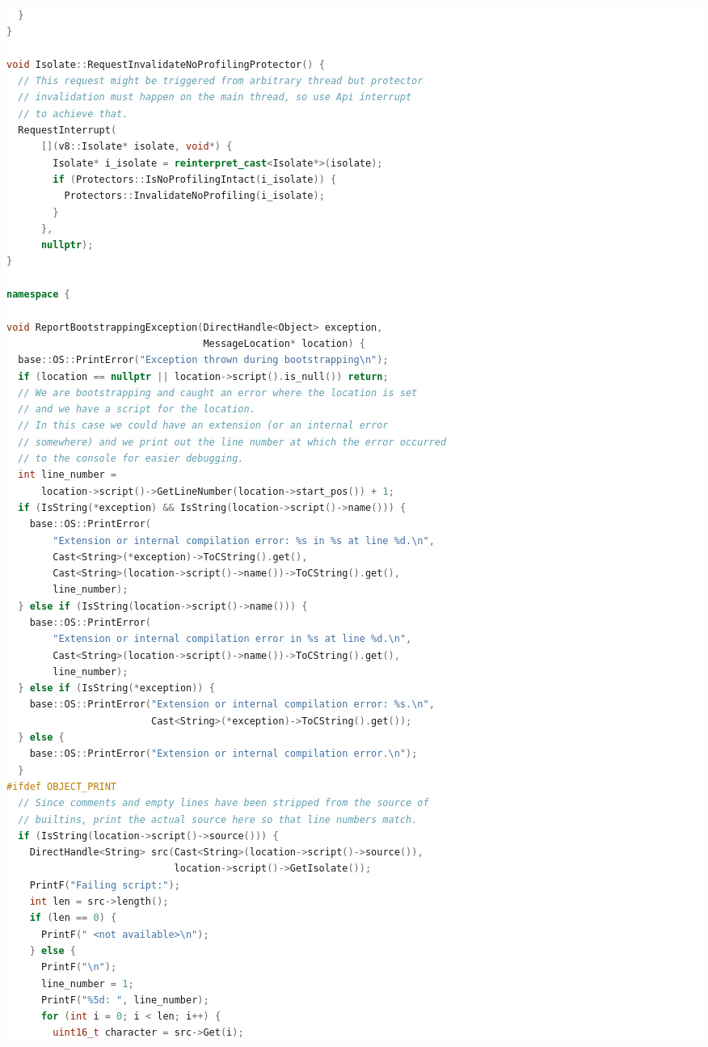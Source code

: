 ```cpp
  }
}

void Isolate::RequestInvalidateNoProfilingProtector() {
  // This request might be triggered from arbitrary thread but protector
  // invalidation must happen on the main thread, so use Api interrupt
  // to achieve that.
  RequestInterrupt(
      [](v8::Isolate* isolate, void*) {
        Isolate* i_isolate = reinterpret_cast<Isolate*>(isolate);
        if (Protectors::IsNoProfilingIntact(i_isolate)) {
          Protectors::InvalidateNoProfiling(i_isolate);
        }
      },
      nullptr);
}

namespace {

void ReportBootstrappingException(DirectHandle<Object> exception,
                                  MessageLocation* location) {
  base::OS::PrintError("Exception thrown during bootstrapping\n");
  if (location == nullptr || location->script().is_null()) return;
  // We are bootstrapping and caught an error where the location is set
  // and we have a script for the location.
  // In this case we could have an extension (or an internal error
  // somewhere) and we print out the line number at which the error occurred
  // to the console for easier debugging.
  int line_number =
      location->script()->GetLineNumber(location->start_pos()) + 1;
  if (IsString(*exception) && IsString(location->script()->name())) {
    base::OS::PrintError(
        "Extension or internal compilation error: %s in %s at line %d.\n",
        Cast<String>(*exception)->ToCString().get(),
        Cast<String>(location->script()->name())->ToCString().get(),
        line_number);
  } else if (IsString(location->script()->name())) {
    base::OS::PrintError(
        "Extension or internal compilation error in %s at line %d.\n",
        Cast<String>(location->script()->name())->ToCString().get(),
        line_number);
  } else if (IsString(*exception)) {
    base::OS::PrintError("Extension or internal compilation error: %s.\n",
                         Cast<String>(*exception)->ToCString().get());
  } else {
    base::OS::PrintError("Extension or internal compilation error.\n");
  }
#ifdef OBJECT_PRINT
  // Since comments and empty lines have been stripped from the source of
  // builtins, print the actual source here so that line numbers match.
  if (IsString(location->script()->source())) {
    DirectHandle<String> src(Cast<String>(location->script()->source()),
                             location->script()->GetIsolate());
    PrintF("Failing script:");
    int len = src->length();
    if (len == 0) {
      PrintF(" <not available>\n");
    } else {
      PrintF("\n");
      line_number = 1;
      PrintF("%5d: ", line_number);
      for (int i = 0; i < len; i++) {
        uint16_t character = src->Get(i);
```